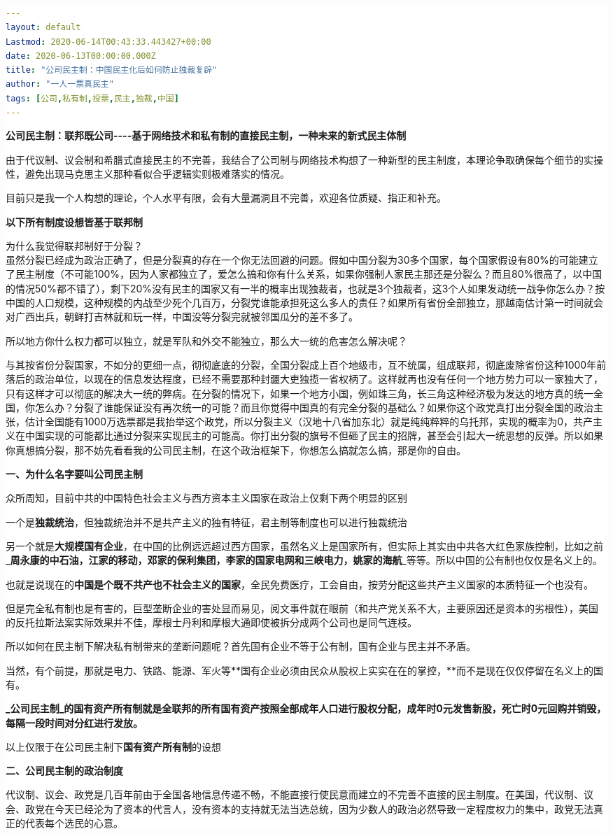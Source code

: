 ```yaml
---
layout: default
Lastmod: 2020-06-14T00:43:33.443427+00:00
date: 2020-06-13T00:00:00.000Z
title: "公司民主制：中国民主化后如何防止独裁复辟"
author: "一人一票真民主"
tags: [公司,私有制,投票,民主,独裁,中国]
---
```


**公司民主制：联邦既公司----基于网络技术和私有制的直接民主制，一种未来的新式民主体制**  
  
由于代议制、议会制和希腊式直接民主的不完善，我结合了公司制与网络技术构想了一种新型的民主制度，本理论争取确保每个细节的实操性，避免出现马克思主义那种看似合乎逻辑实则极难落实的情况。  
  
目前只是我一个人构想的理论，个人水平有限，会有大量漏洞且不完善，欢迎各位质疑、指正和补充。  
  
  
**以下所有制度设想皆基于联邦制**  
  
为什么我觉得联邦制好于分裂？  
虽然分裂已经成为政治正确了，但是分裂真的存在一个你无法回避的问题。假如中国分裂为30多个国家，每个国家假设有80%的可能建立了民主制度（不可能100%，因为人家都独立了，爱怎么搞和你有什么关系，如果你强制人家民主那还是分裂么？而且80%很高了，以中国的情况50%都不错了），剩下20%没有民主的国家又有一半的概率出现独裁者，也就是3个独裁者，这3个人如果发动统一战争你怎么办？按中国的人口规模，这种规模的内战至少死个几百万，分裂党谁能承担死这么多人的责任？如果所有省份全部独立，那越南估计第一时间就会对广西出兵，朝鲜打吉林就和玩一样，中国没等分裂完就被邻国瓜分的差不多了。  
  
所以地方你什么权力都可以独立，就是军队和外交不能独立，那么大一统的危害怎么解决呢？  
  
与其按省份分裂国家，不如分的更细一点，彻彻底底的分裂，全国分裂成上百个地级市，互不统属，组成联邦，彻底废除省份这种1000年前落后的政治单位，以现在的信息发达程度，已经不需要那种封疆大吏独揽一省权柄了。这样就再也没有任何一个地方势力可以一家独大了，只有这样才可以彻底的解决大一统的弊病。在分裂的情况下，如果一个地方小国，例如珠三角，长三角这种经济极为发达的地方真的统一全国，你怎么办？分裂了谁能保证没有再次统一的可能？而且你觉得中国真的有完全分裂的基础么？如果你这个政党真打出分裂全国的政治主张，估计全国能有1000万选票都是我抬举这个政党，所以分裂主义（汉地十八省加东北）就是纯纯粹粹的乌托邦，实现的概率为0，共产主义在中国实现的可能都比通过分裂来实现民主的可能高。你打出分裂的旗号不但砸了民主的招牌，甚至会引起大一统思想的反弹。所以如果你真想搞分裂，那不妨先看看我的公司民主制，在这个政治框架下，你想怎么搞就怎么搞，那是你的自由。  
  
  
  
**一、为什么名字要叫公司民主制**  
  
众所周知，目前中共的中国特色社会主义与西方资本主义国家在政治上仅剩下两个明显的区别  
  
一个是**独裁统治**，但独裁统治并不是共产主义的独有特征，君主制等制度也可以进行独裁统治  
  
另一个就是**大规模国有企业**，在中国的比例远远超过西方国家，虽然名义上是国家所有，但实际上其实由中共各大红色家族控制，比如之前_**周永康的中石油，江家的移动，邓家的保利集团，李家的国家电网和三峡电力，姚家的海航**_等等。所以中国的公有制也仅仅是名义上的。  
  
也就是说现在的**中国是个既不共产也不社会主义的国家**，全民免费医疗，工会自由，按劳分配这些共产主义国家的本质特征一个也没有。  
  
但是完全私有制也是有害的，巨型垄断企业的害处显而易见，阅文事件就在眼前（和共产党关系不大，主要原因还是资本的劣根性），美国的反托拉斯法案实际效果并不佳，摩根士丹利和摩根大通即使被拆分成两个公司也是同气连枝。  
  
所以如何在民主制下解决私有制带来的垄断问题呢？首先国有企业不等于公有制，国有企业与民主并不矛盾。  
  
当然，有个前提，那就是电力、铁路、能源、军火等**国有企业必须由民众从股权上实实在在的掌控，**而不是现在仅仅停留在名义上的国有。  
  
**_公司民主制_的国有资产所有制就是全联邦的所有国有资产按照全部成年人口进行股权分配，成年时0元发售新股，死亡时0元回购并销毁，每隔一段时间对分红进行发放。**  
  
以上仅限于在公司民主制下**国有资产所有制**的设想  
  
  
  
**二、公司民主制的政治制度**  
  
代议制、议会、政党是几百年前由于全国各地信息传递不畅，不能直接行使民意而建立的不完善不直接的民主制度。在美国，代议制、议会、政党在今天已经沦为了资本的代言人，没有资本的支持就无法当选总统，因为少数人的政治必然导致一定程度权力的集中，政党无法真正的代表每个选民的心意。  
  